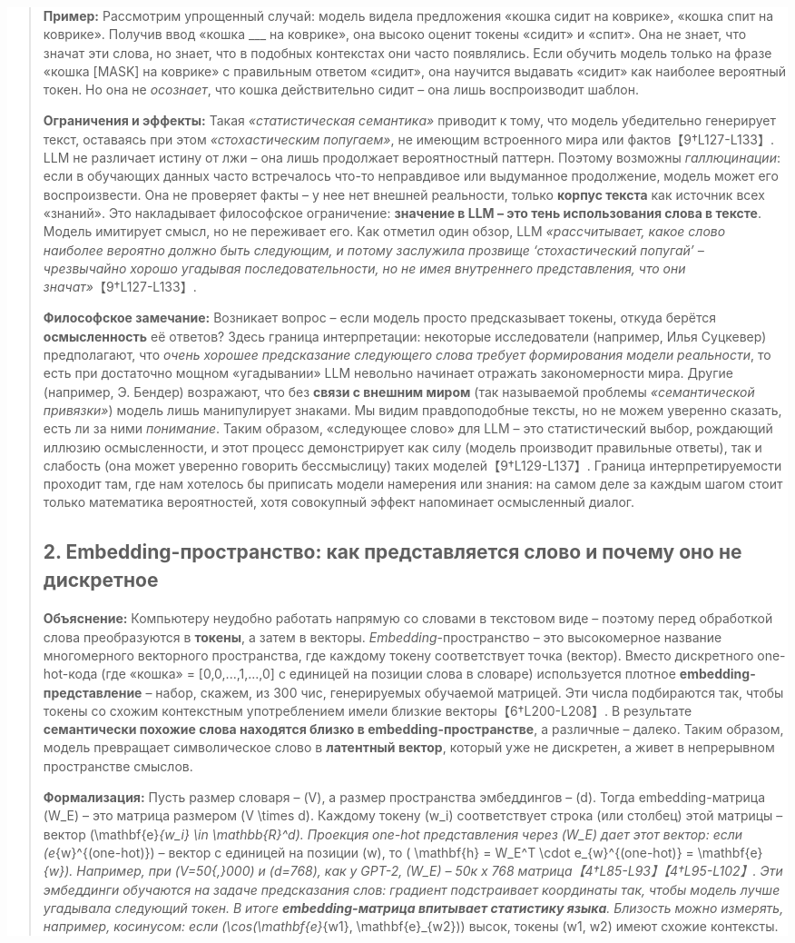> **Пример:** Рассмотрим упрощенный случай: модель видела предложения «кошка сидит на коврике», «кошка спит на коврике». Получив ввод «кошка ___ на коврике», она высоко оценит токены «сидит» и «спит». Она не знает, что значат эти слова, но знает, что в подобных контекстах они часто появлялись. Если обучить модель только на фразе «кошка [MASK] на коврике» с правильным ответом «сидит», она научится выдавать «сидит» как наиболее вероятный токен. Но она не *осознает*, что кошка действительно сидит – она лишь воспроизводит шаблон.
> 
> **Ограничения и эффекты:** Такая *«статистическая семантика»* приводит к тому, что модель убедительно генерирует текст, оставаясь при этом *«стохастическим попугаем»*, не имеющим встроенного мира или фактов【9†L127-L133】. LLM не различает истину от лжи – она лишь продолжает вероятностный паттерн. Поэтому возможны *галлюцинации*: если в обучающих данных часто встречалось что-то неправдивое или выдуманное продолжение, модель может его воспроизвести. Она не проверяет факты – у нее нет внешней реальности, только **корпус текста** как источник всех «знаний». Это накладывает философское ограничение: **значение в LLM – это тень использования слова в тексте**. Модель имитирует смысл, но не переживает его. Как отметил один обзор, LLM *«рассчитывает, какое слово наиболее вероятно должно быть следующим, и потому заслужила прозвище ‘стохастический попугай’ – чрезвычайно хорошо угадывая последовательности, но не имея внутреннего представления, что они значат»*【9†L127-L133】.
> 
> **Философское замечание:** Возникает вопрос – если модель просто предсказывает токены, откуда берётся **осмысленность** её ответов? Здесь граница интерпретации: некоторые исследователи (например, Илья Суцкевер) предполагают, что *очень хорошее предсказание следующего слова требует формирования модели реальности*, то есть при достаточно мощном «угадывании» LLM невольно начинает отражать закономерности мира. Другие (например, Э. Бендер) возражают, что без **связи с внешним миром** (так называемой проблемы *«семантической привязки»*) модель лишь манипулирует знаками. Мы видим правдоподобные тексты, но не можем уверенно сказать, есть ли за ними *понимание*. Таким образом, «следующее слово» для LLM – это статистический выбор, рождающий иллюзию осмысленности, и этот процесс демонстрирует как силу (модель производит правильные ответы), так и слабость (она может уверенно говорить бессмыслицу) таких моделей【9†L129-L137】. Граница интерпретируемости проходит там, где нам хотелось бы приписать модели намерения или знания: на самом деле за каждым шагом стоит только математика вероятностей, хотя совокупный эффект напоминает осмысленный диалог.
> 
> ## 2. **Embedding-пространство: как представляется слово и почему оно не дискретное**
> 
> **Объяснение:** Компьютеру неудобно работать напрямую со словами в текстовом виде – поэтому перед обработкой слова преобразуются в **токены**, а затем в векторы. *Embedding*-пространство – это высокомерное название многомерного векторного пространства, где каждому токену соответствует точка (вектор). Вместо дискретного one-hot-кода (где «кошка» = [0,0,...,1,...,0] с единицей на позиции слова в словаре) используется плотное **embedding-представление** – набор, скажем, из 300 чис, генерируемых обучаемой матрицей. Эти числа подбираются так, чтобы токены со схожим контекстным употреблением имели близкие векторы【6†L200-L208】. В результате **семантически похожие слова находятся близко в embedding-пространстве**, а различные – далеко. Таким образом, модель превращает символическое слово в **латентный вектор**, который уже не дискретен, а живет в непрерывном пространстве смыслов.
> 
> **Формализация:** Пусть размер словаря – \(V\), а размер пространства эмбеддингов – \(d\). Тогда embedding-матрица \(W_E\) – это матрица размером \(V \times d\). Каждому токену \(w_i\) соответствует строка (или столбец) этой матрицы – вектор \(\mathbf{e}_{w_i} \in \mathbb{R}^d\). Проекция one-hot представления через \(W_E\) дает этот вектор: если \(e_{w}^{(one-hot)}\) – вектор с единицей на позиции \(w\), то \( \mathbf{h} = W_E^T \cdot e_{w}^{(one-hot)} = \mathbf{e}_{w}\). Например, при \(V=50{,}000\) и \(d=768\), как у GPT-2, \(W_E\) – 50к x 768 матрица【4†L85-L93】【4†L95-L102】. Эти эмбеддинги обучаются на задаче предсказания слов: градиент подстраивает координаты так, чтобы модель лучше угадывала следующий токен. В итоге **embedding-матрица впитывает статистику языка**. Близость можно измерять, например, косинусом: если \(\cos(\mathbf{e}_{w1}, \mathbf{e}_{w2})\) высок, токены \(w1, w2\) имеют схожие контексты.
> 

[^1]: [[17_в_эти_дни_я]]
[^2]: [[57_как_помимо_токенла_и]]
[^3]: [[12_пожалуйста_поясни_мне_я]]
[^4]: [[06_глубокий_запрос_для]]
[^5]: [[18_сделай_пожалуйста_запрос_для]]
[^6]: [[14_глубокий_запрос_эволюция]]
[^7]: [[13_да_мне_нравится_твой]]
[^8]: [[11_глубокий_запрос_для_переплекс]]
[^9]: [[05_мне_хочется_чтобы_ты]]
[^10]: [[07_1_3_русский]]